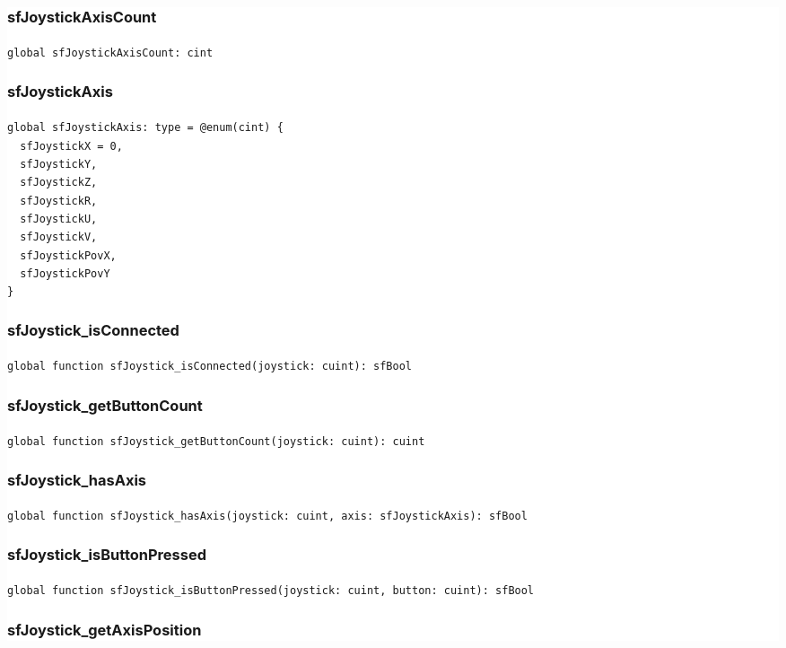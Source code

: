 
### sfJoystickAxisCount

```nelua
global sfJoystickAxisCount: cint
```



### sfJoystickAxis

```nelua
global sfJoystickAxis: type = @enum(cint) {
  sfJoystickX = 0,
  sfJoystickY,
  sfJoystickZ,
  sfJoystickR,
  sfJoystickU,
  sfJoystickV,
  sfJoystickPovX,
  sfJoystickPovY
}
```



### sfJoystick_isConnected

```nelua
global function sfJoystick_isConnected(joystick: cuint): sfBool
```



### sfJoystick_getButtonCount

```nelua
global function sfJoystick_getButtonCount(joystick: cuint): cuint
```



### sfJoystick_hasAxis

```nelua
global function sfJoystick_hasAxis(joystick: cuint, axis: sfJoystickAxis): sfBool
```



### sfJoystick_isButtonPressed

```nelua
global function sfJoystick_isButtonPressed(joystick: cuint, button: cuint): sfBool
```



### sfJoystick_getAxisPosition
